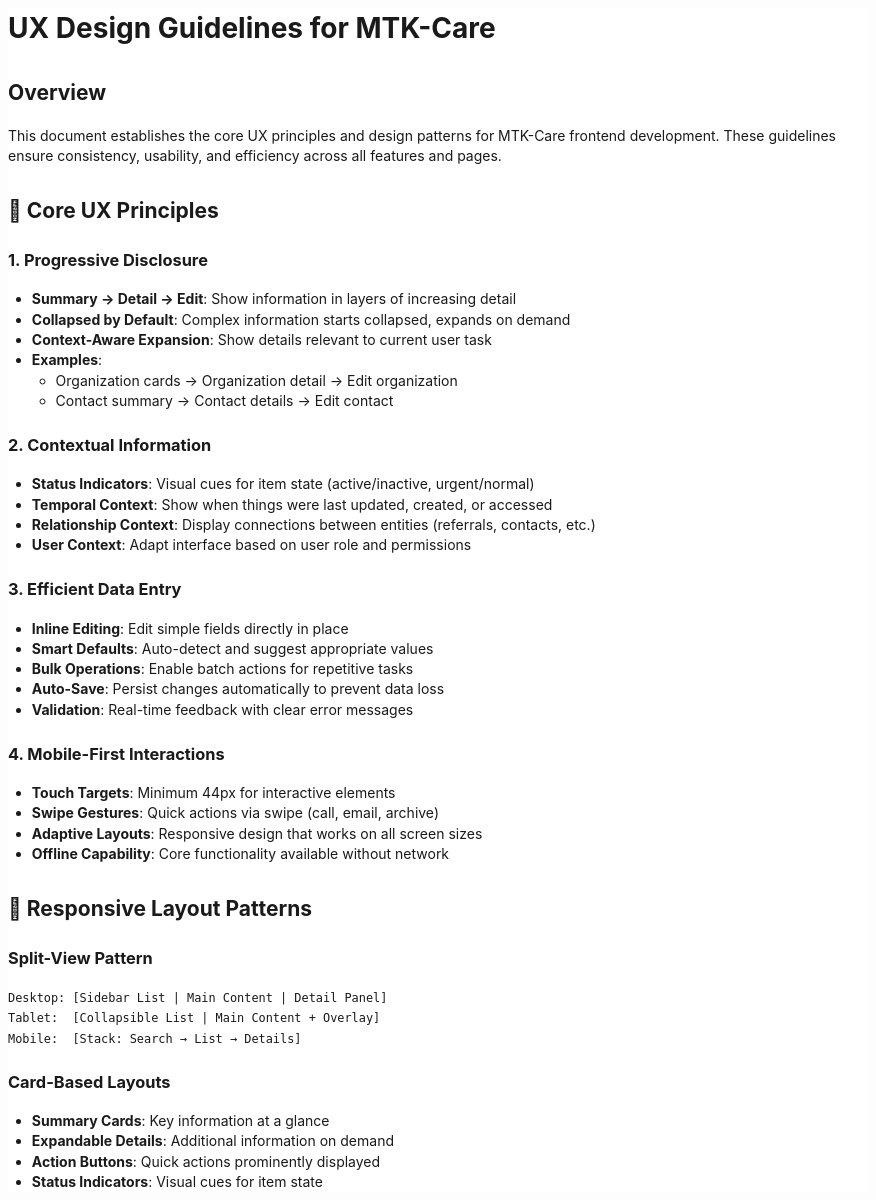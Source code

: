 # UX Design Guidelines for MTK-Care

## Overview

This document establishes the core UX principles and design patterns for MTK-Care frontend development. These guidelines ensure consistency, usability, and efficiency across all features and pages.

## 🎯 Core UX Principles

### 1. **Progressive Disclosure**
- **Summary → Detail → Edit**: Show information in layers of increasing detail
- **Collapsed by Default**: Complex information starts collapsed, expands on demand
- **Context-Aware Expansion**: Show details relevant to current user task
- **Examples**: 
  - Organization cards → Organization detail → Edit organization
  - Contact summary → Contact details → Edit contact

### 2. **Contextual Information**
- **Status Indicators**: Visual cues for item state (active/inactive, urgent/normal)
- **Temporal Context**: Show when things were last updated, created, or accessed
- **Relationship Context**: Display connections between entities (referrals, contacts, etc.)
- **User Context**: Adapt interface based on user role and permissions

### 3. **Efficient Data Entry**
- **Inline Editing**: Edit simple fields directly in place
- **Smart Defaults**: Auto-detect and suggest appropriate values
- **Bulk Operations**: Enable batch actions for repetitive tasks
- **Auto-Save**: Persist changes automatically to prevent data loss
- **Validation**: Real-time feedback with clear error messages

### 4. **Mobile-First Interactions**
- **Touch Targets**: Minimum 44px for interactive elements
- **Swipe Gestures**: Quick actions via swipe (call, email, archive)
- **Adaptive Layouts**: Responsive design that works on all screen sizes
- **Offline Capability**: Core functionality available without network

## 📱 Responsive Layout Patterns

### Split-View Pattern
```
Desktop: [Sidebar List | Main Content | Detail Panel]
Tablet:  [Collapsible List | Main Content + Overlay]
Mobile:  [Stack: Search → List → Details]
```

### Card-Based Layouts
- **Summary Cards**: Key information at a glance
- **Expandable Details**: Additional information on demand
- **Action Buttons**: Quick actions prominently displayed
- **Status Indicators**: Visual cues for item state
